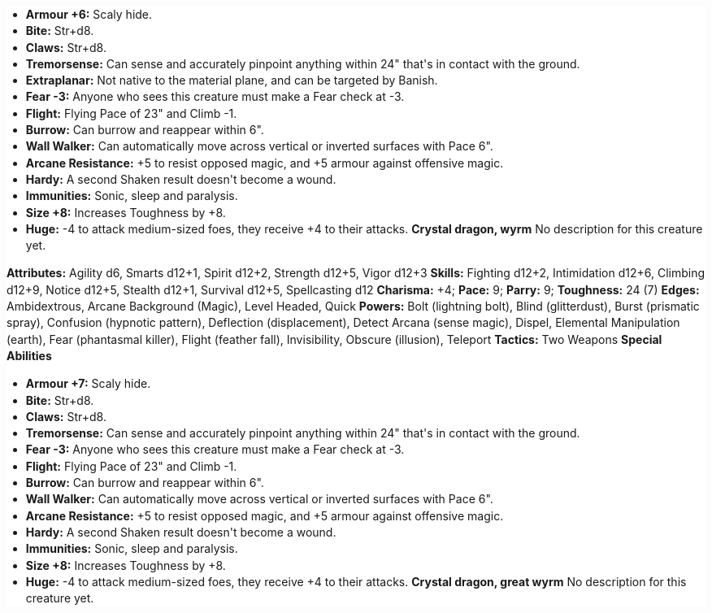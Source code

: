 - **Armour +6:** Scaly hide.
- **Bite:** Str+d8.
- **Claws:** Str+d8.
- **Tremorsense:** Can sense and accurately pinpoint anything within
24" that's in contact with the ground.
- **Extraplanar:** Not native to the material plane, and can be targeted
by Banish.
- **Fear -3:** Anyone who sees this creature must make a Fear check at
-3.
- **Flight:** Flying Pace of 23" and Climb -1.
- **Burrow:** Can burrow and reappear within 6".
- **Wall Walker:** Can automatically move across vertical or inverted
surfaces with Pace 6".
- **Arcane Resistance:** +5 to resist opposed magic, and +5 armour
against offensive magic.
- **Hardy:** A second Shaken result doesn't become a wound.
- **Immunities:** Sonic, sleep and paralysis.
- **Size +8:** Increases Toughness by +8.
- **Huge:** -4 to attack medium-sized foes, they receive +4 to their
attacks.
**Crystal dragon, wyrm**
No description for this creature yet.

**Attributes:** Agility d6, Smarts d12+1, Spirit d12+2, Strength d12+5,
Vigor d12+3
**Skills:** Fighting d12+2, Intimidation d12+6, Climbing d12+9, Notice
d12+5, Stealth d12+1, Survival d12+5, Spellcasting d12
**Charisma:** +4; **Pace:** 9; **Parry:** 9; **Toughness:** 24 (7)
**Edges:** Ambidextrous, Arcane Background (Magic), Level Headed, Quick
**Powers:** Bolt (lightning bolt), Blind (glitterdust), Burst (prismatic
spray), Confusion (hypnotic pattern), Deflection (displacement), Detect
Arcana (sense magic), Dispel, Elemental Manipulation (earth), Fear
(phantasmal killer), Flight (feather fall), Invisibility, Obscure
(illusion), Teleport
**Tactics:** Two Weapons
**Special Abilities**

- **Armour +7:** Scaly hide.
- **Bite:** Str+d8.
- **Claws:** Str+d8.
- **Tremorsense:** Can sense and accurately pinpoint anything within
24" that's in contact with the ground.
- **Fear -3:** Anyone who sees this creature must make a Fear check at
-3.
- **Flight:** Flying Pace of 23" and Climb -1.
- **Burrow:** Can burrow and reappear within 6".
- **Wall Walker:** Can automatically move across vertical or inverted
surfaces with Pace 6".
- **Arcane Resistance:** +5 to resist opposed magic, and +5 armour
against offensive magic.
- **Hardy:** A second Shaken result doesn't become a wound.
- **Immunities:** Sonic, sleep and paralysis.
- **Size +8:** Increases Toughness by +8.
- **Huge:** -4 to attack medium-sized foes, they receive +4 to their
attacks.
**Crystal dragon, great wyrm**
No description for this creature yet.
